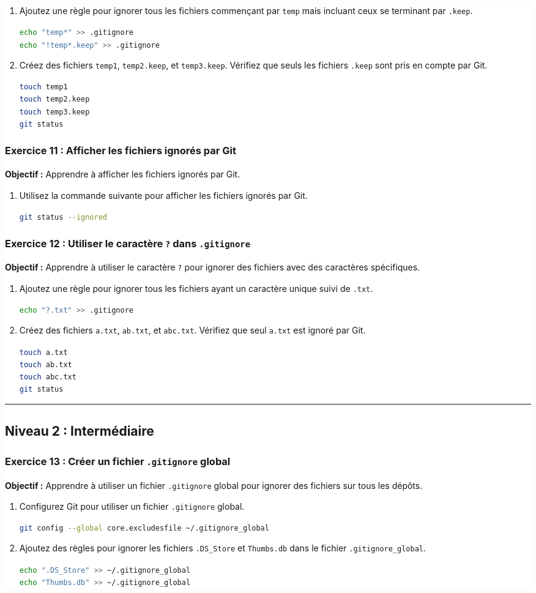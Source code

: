 1. Ajoutez une règle pour ignorer tous les fichiers commençant par `temp` mais incluant ceux se terminant par `.keep`.
    ```sh
    echo "temp*" >> .gitignore
    echo "!temp*.keep" >> .gitignore
    ```
2. Créez des fichiers `temp1`, `temp2.keep`, et `temp3.keep`. Vérifiez que seuls les fichiers `.keep` sont pris en compte par Git.
    ```sh
    touch temp1
    touch temp2.keep
    touch temp3.keep
    git status
    ```

### Exercice 11 : Afficher les fichiers ignorés par Git

**Objectif :** Apprendre à afficher les fichiers ignorés par Git.

1. Utilisez la commande suivante pour afficher les fichiers ignorés par Git.
    ```sh
    git status --ignored
    ```

### Exercice 12 : Utiliser le caractère `?` dans `.gitignore`

**Objectif :** Apprendre à utiliser le caractère `?` pour ignorer des fichiers avec des caractères spécifiques.

1. Ajoutez une règle pour ignorer tous les fichiers ayant un caractère unique suivi de `.txt`.
    ```sh
    echo "?.txt" >> .gitignore
    ```
2. Créez des fichiers `a.txt`, `ab.txt`, et `abc.txt`. Vérifiez que seul `a.txt` est ignoré par Git.
    ```sh
    touch a.txt
    touch ab.txt
    touch abc.txt
    git status
    ```

---

## Niveau 2 : Intermédiaire

### Exercice 13 : Créer un fichier `.gitignore` global

**Objectif :** Apprendre à utiliser un fichier `.gitignore` global pour ignorer des fichiers sur tous les dépôts.

1. Configurez Git pour utiliser un fichier `.gitignore` global.
    ```sh
    git config --global core.excludesfile ~/.gitignore_global
    ```
2. Ajoutez des règles pour ignorer les fichiers `.DS_Store` et `Thumbs.db` dans le fichier `.gitignore_global`.
    ```sh
    echo ".DS_Store" >> ~/.gitignore_global
    echo "Thumbs.db" >> ~/.gitignore_global
    ```
